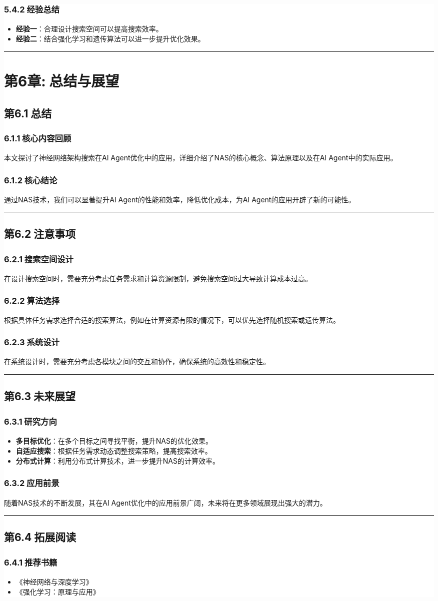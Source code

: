 ### 5.4.2 经验总结
- **经验一**：合理设计搜索空间可以提高搜索效率。
- **经验二**：结合强化学习和遗传算法可以进一步提升优化效果。

---

# 第6章: 总结与展望

## 第6.1 总结

### 6.1.1 核心内容回顾
本文探讨了神经网络架构搜索在AI Agent优化中的应用，详细介绍了NAS的核心概念、算法原理以及在AI Agent中的实际应用。

### 6.1.2 核心结论
通过NAS技术，我们可以显著提升AI Agent的性能和效率，降低优化成本，为AI Agent的应用开辟了新的可能性。

---

## 第6.2 注意事项

### 6.2.1 搜索空间设计
在设计搜索空间时，需要充分考虑任务需求和计算资源限制，避免搜索空间过大导致计算成本过高。

### 6.2.2 算法选择
根据具体任务需求选择合适的搜索算法，例如在计算资源有限的情况下，可以优先选择随机搜索或遗传算法。

### 6.2.3 系统设计
在系统设计时，需要充分考虑各模块之间的交互和协作，确保系统的高效性和稳定性。

---

## 第6.3 未来展望

### 6.3.1 研究方向
- **多目标优化**：在多个目标之间寻找平衡，提升NAS的优化效果。
- **自适应搜索**：根据任务需求动态调整搜索策略，提高搜索效率。
- **分布式计算**：利用分布式计算技术，进一步提升NAS的计算效率。

### 6.3.2 应用前景
随着NAS技术的不断发展，其在AI Agent优化中的应用前景广阔，未来将在更多领域展现出强大的潜力。

---

## 第6.4 拓展阅读

### 6.4.1 推荐书籍
- 《神经网络与深度学习》
- 《强化学习：原理与应用》
